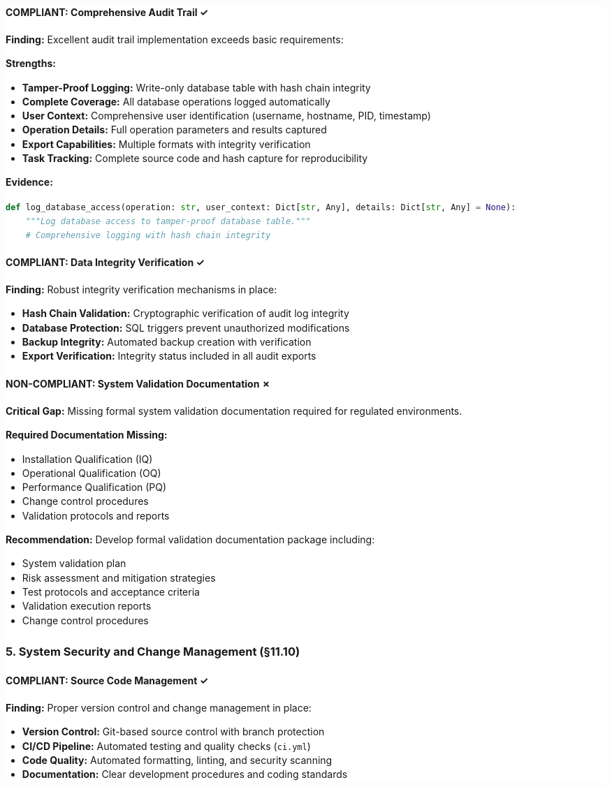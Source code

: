 #### **COMPLIANT:** Comprehensive Audit Trail ✓
**Finding:** Excellent audit trail implementation exceeds basic requirements:

**Strengths:**
- **Tamper-Proof Logging:** Write-only database table with hash chain integrity
- **Complete Coverage:** All database operations logged automatically
- **User Context:** Comprehensive user identification (username, hostname, PID, timestamp)
- **Operation Details:** Full operation parameters and results captured
- **Export Capabilities:** Multiple formats with integrity verification
- **Task Tracking:** Complete source code and hash capture for reproducibility

**Evidence:**
```python
def log_database_access(operation: str, user_context: Dict[str, Any], details: Dict[str, Any] = None):
    """Log database access to tamper-proof database table."""
    # Comprehensive logging with hash chain integrity
```

#### **COMPLIANT:** Data Integrity Verification ✓
**Finding:** Robust integrity verification mechanisms in place:

- **Hash Chain Validation:** Cryptographic verification of audit log integrity
- **Database Protection:** SQL triggers prevent unauthorized modifications
- **Backup Integrity:** Automated backup creation with verification
- **Export Verification:** Integrity status included in all audit exports

#### **NON-COMPLIANT:** System Validation Documentation ✗
**Critical Gap:** Missing formal system validation documentation required for regulated environments.

**Required Documentation Missing:**
- Installation Qualification (IQ)
- Operational Qualification (OQ)  
- Performance Qualification (PQ)
- Change control procedures
- Validation protocols and reports

**Recommendation:** Develop formal validation documentation package including:
- System validation plan
- Risk assessment and mitigation strategies
- Test protocols and acceptance criteria
- Validation execution reports
- Change control procedures

### 5. System Security and Change Management (§11.10)

#### **COMPLIANT:** Source Code Management ✓
**Finding:** Proper version control and change management in place:

- **Version Control:** Git-based source control with branch protection
- **CI/CD Pipeline:** Automated testing and quality checks (`ci.yml`)
- **Code Quality:** Automated formatting, linting, and security scanning
- **Documentation:** Clear development procedures and coding standards
